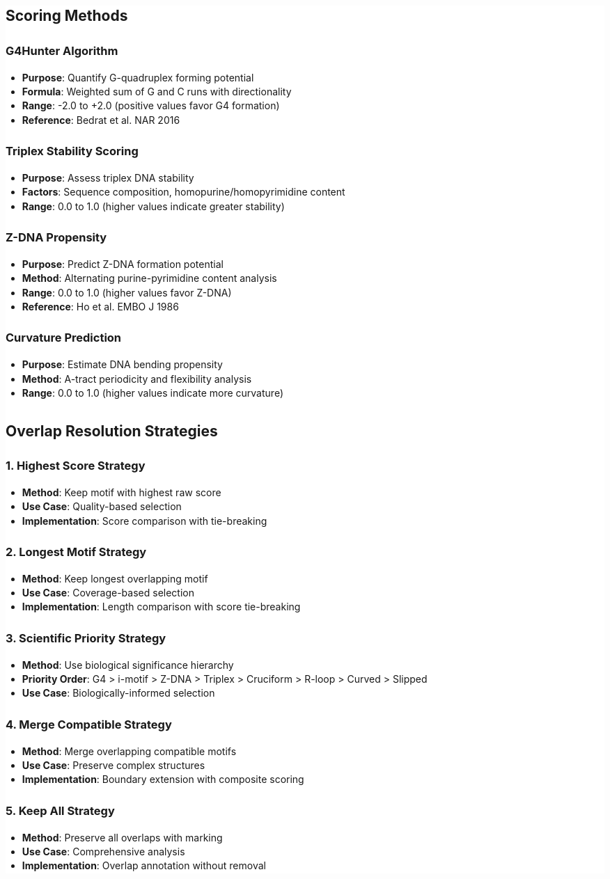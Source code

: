 ## Scoring Methods

### G4Hunter Algorithm
- **Purpose**: Quantify G-quadruplex forming potential
- **Formula**: Weighted sum of G and C runs with directionality
- **Range**: -2.0 to +2.0 (positive values favor G4 formation)
- **Reference**: Bedrat et al. NAR 2016

### Triplex Stability Scoring
- **Purpose**: Assess triplex DNA stability
- **Factors**: Sequence composition, homopurine/homopyrimidine content
- **Range**: 0.0 to 1.0 (higher values indicate greater stability)

### Z-DNA Propensity
- **Purpose**: Predict Z-DNA formation potential
- **Method**: Alternating purine-pyrimidine content analysis
- **Range**: 0.0 to 1.0 (higher values favor Z-DNA)
- **Reference**: Ho et al. EMBO J 1986

### Curvature Prediction
- **Purpose**: Estimate DNA bending propensity
- **Method**: A-tract periodicity and flexibility analysis
- **Range**: 0.0 to 1.0 (higher values indicate more curvature)

## Overlap Resolution Strategies

### 1. Highest Score Strategy
- **Method**: Keep motif with highest raw score
- **Use Case**: Quality-based selection
- **Implementation**: Score comparison with tie-breaking

### 2. Longest Motif Strategy
- **Method**: Keep longest overlapping motif
- **Use Case**: Coverage-based selection
- **Implementation**: Length comparison with score tie-breaking

### 3. Scientific Priority Strategy
- **Method**: Use biological significance hierarchy
- **Priority Order**: G4 > i-motif > Z-DNA > Triplex > Cruciform > R-loop > Curved > Slipped
- **Use Case**: Biologically-informed selection

### 4. Merge Compatible Strategy
- **Method**: Merge overlapping compatible motifs
- **Use Case**: Preserve complex structures
- **Implementation**: Boundary extension with composite scoring

### 5. Keep All Strategy
- **Method**: Preserve all overlaps with marking
- **Use Case**: Comprehensive analysis
- **Implementation**: Overlap annotation without removal
